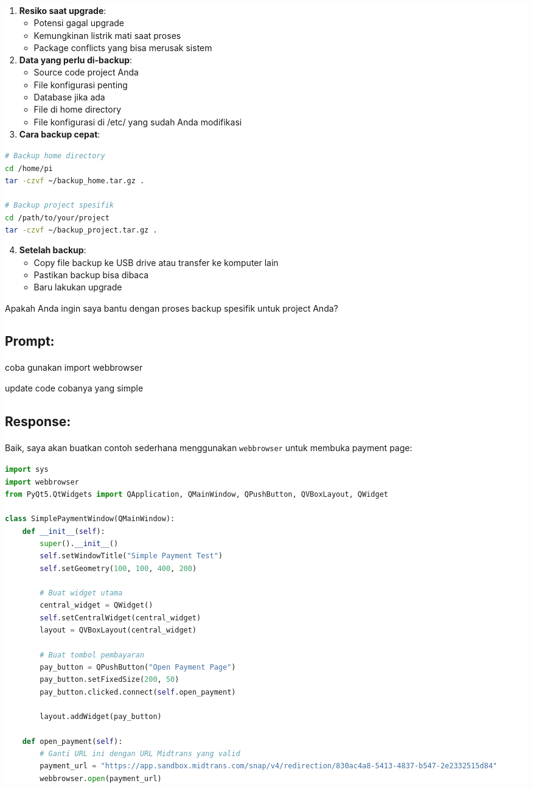 1.  **Resiko saat upgrade**:
    *   Potensi gagal upgrade
    *   Kemungkinan listrik mati saat proses
    *   Package conflicts yang bisa merusak sistem
2.  **Data yang perlu di-backup**:
    *   Source code project Anda
    *   File konfigurasi penting
    *   Database jika ada
    *   File di home directory
    *   File konfigurasi di /etc/ yang sudah Anda modifikasi
3.  **Cara backup cepat**:

```bash
# Backup home directory
cd /home/pi
tar -czvf ~/backup_home.tar.gz .

# Backup project spesifik
cd /path/to/your/project
tar -czvf ~/backup_project.tar.gz .
```

4.  **Setelah backup**:
    *   Copy file backup ke USB drive atau transfer ke komputer lain
    *   Pastikan backup bisa dibaca
    *   Baru lakukan upgrade

Apakah Anda ingin saya bantu dengan proses backup spesifik untuk project Anda?

## Prompt:
coba gunakan import webbrowser

update code cobanya yang simple

## Response:
Baik, saya akan buatkan contoh sederhana menggunakan `webbrowser` untuk membuka payment page:

```python
import sys
import webbrowser
from PyQt5.QtWidgets import QApplication, QMainWindow, QPushButton, QVBoxLayout, QWidget

class SimplePaymentWindow(QMainWindow):
    def __init__(self):
        super().__init__()
        self.setWindowTitle("Simple Payment Test")
        self.setGeometry(100, 100, 400, 200)

        # Buat widget utama
        central_widget = QWidget()
        self.setCentralWidget(central_widget)
        layout = QVBoxLayout(central_widget)

        # Buat tombol pembayaran
        pay_button = QPushButton("Open Payment Page")
        pay_button.setFixedSize(200, 50)
        pay_button.clicked.connect(self.open_payment)
        
        layout.addWidget(pay_button)

    def open_payment(self):
        # Ganti URL ini dengan URL Midtrans yang valid
        payment_url = "https://app.sandbox.midtrans.com/snap/v4/redirection/830ac4a8-5413-4837-b547-2e2332515d84"
        webbrowser.open(payment_url)
```